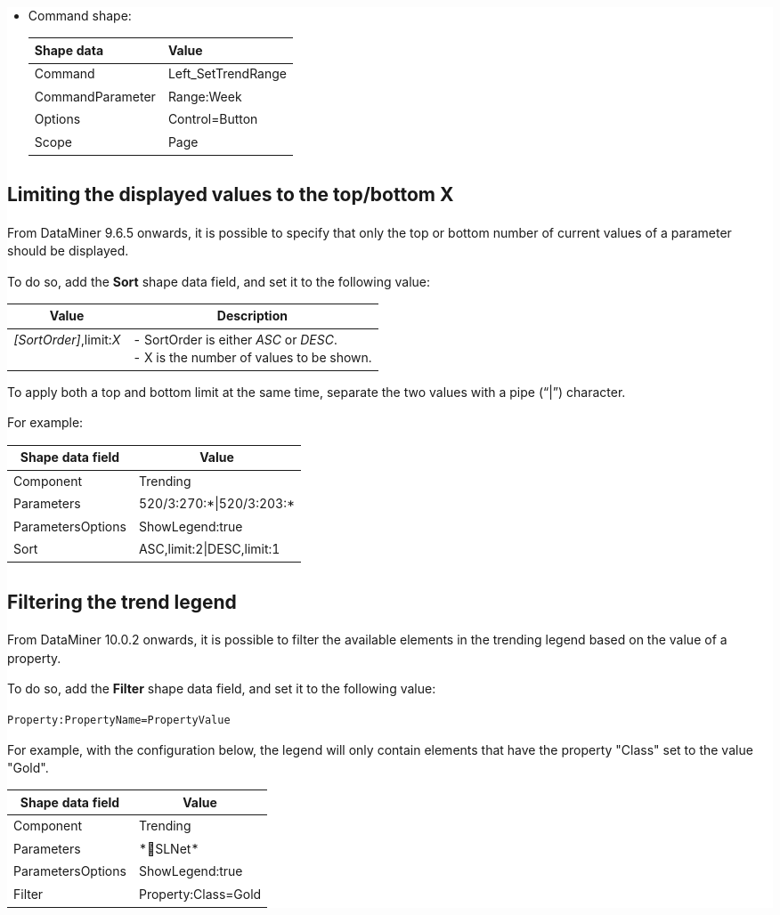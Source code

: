 - Command shape:

  | Shape data       | Value              |
  | ---------------- | ------------------ |
  | Command          | Left_SetTrendRange |
  | CommandParameter | Range:Week         |
  | Options          | Control=Button     |
  | Scope            | Page               |

## Limiting the displayed values to the top/bottom X

From DataMiner 9.6.5 onwards, it is possible to specify that only the top or bottom number of current values of a parameter should be displayed.

To do so, add the **Sort** shape data field, and set it to the following value:

| Value                     | Description                                                                          |
| ------------------------- | ------------------------------------------------------------------------------------ |
| _\[SortOrder\]_,limit:_X_ | \- SortOrder is either _ASC_ or _DESC_.<br> - X is the number of values to be shown. |

To apply both a top and bottom limit at the same time, separate the two values with a pipe (“\|”) character.

For example:

| Shape data field  | Value                      |
| ----------------- | -------------------------- |
| Component         | Trending                   |
| Parameters        | 520/3:270:\*\|520/3:203:\* |
| ParametersOptions | ShowLegend:true            |
| Sort              | ASC,limit:2\|DESC,limit:1  |

## Filtering the trend legend

From DataMiner 10.0.2 onwards, it is possible to filter the available elements in the trending legend based on the value of a property.

To do so, add the **Filter** shape data field, and set it to the following value:

```txt
Property:PropertyName=PropertyValue
```

For example, with the configuration below, the legend will only contain elements that have the property "Class" set to the value "Gold".

| Shape data field  | Value               |
| ----------------- | ------------------- |
| Component         | Trending            |
| Parameters        | \*:100:SLNet\*      |
| ParametersOptions | ShowLegend:true     |
| Filter            | Property:Class=Gold |
